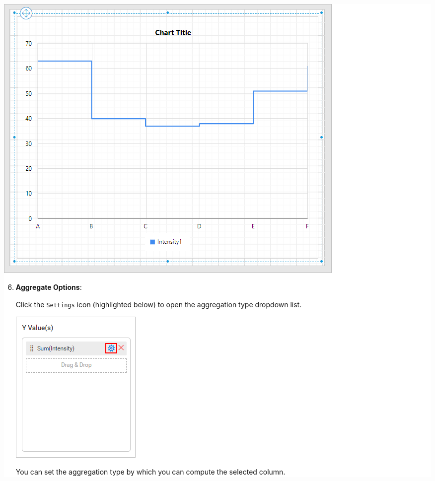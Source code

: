    ![Preview after adding y-value field](/static/assets/on-premise/images/report-designer/report-items/chart/stepped-line-chart/y-value-chart-design-view.png '#width=385px')

6. **Aggregate Options**:

   Click the `Settings` icon (highlighted below) to open the aggregation type dropdown list.

   ![Aggregate settings icon](/static/assets/on-premise/images/report-designer/report-items/chart/stepped-line-chart/aggregation-settings-icon.png '#width=185px')

   You can set the aggregation type by which you can compute the selected column.
